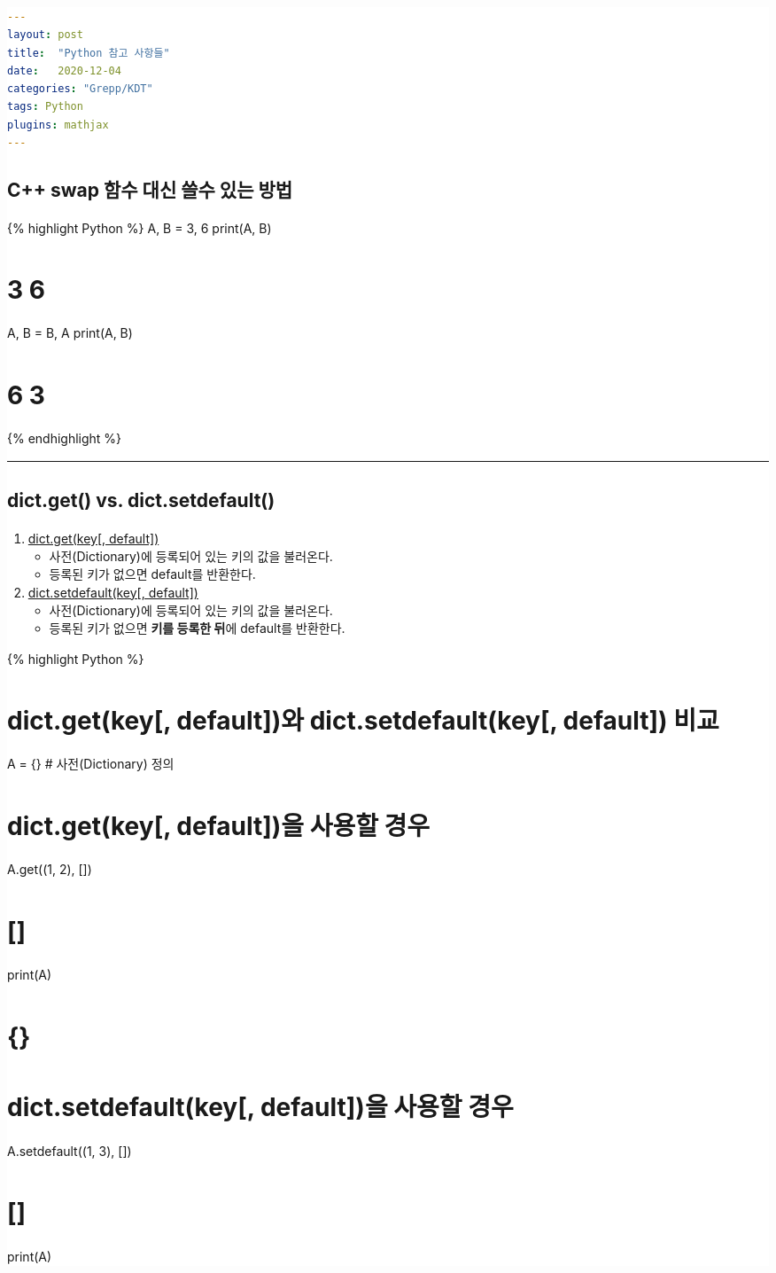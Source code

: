 ```yaml
---
layout: post
title:  "Python 참고 사항들"
date:   2020-12-04
categories: "Grepp/KDT"
tags: Python
plugins: mathjax
---
```


## C++ swap 함수 대신 쓸수 있는 방법

{% highlight Python %}
A, B = 3, 6
print(A, B)
# 3 6

A, B = B, A
print(A, B)
# 6 3
{% endhighlight %}


-----


## dict.get() vs. dict.setdefault()

1. [dict.get(key[, default])](https://docs.python.org/3/library/stdtypes.html#dict.get)
    - 사전(Dictionary)에 등록되어 있는 키의 값을 불러온다.
    - 등록된 키가 없으면 default를 반환한다.
2. [dict.setdefault(key[, default])]((https://docs.python.org/3/library/stdtypes.html#dict.setdefault))
    - 사전(Dictionary)에 등록되어 있는 키의 값을 불러온다.
    - 등록된 키가 없으면 **키를 등록한 뒤**에 default를 반환한다.

{% highlight Python %}
# dict.get(key[, default])와 dict.setdefault(key[, default]) 비교

A = {}  # 사전(Dictionary) 정의

# dict.get(key[, default])을 사용할 경우
A.get((1, 2), [])
# []
print(A)
# {}

# dict.setdefault(key[, default])을 사용할 경우
A.setdefault((1, 3), [])
# []
print(A)